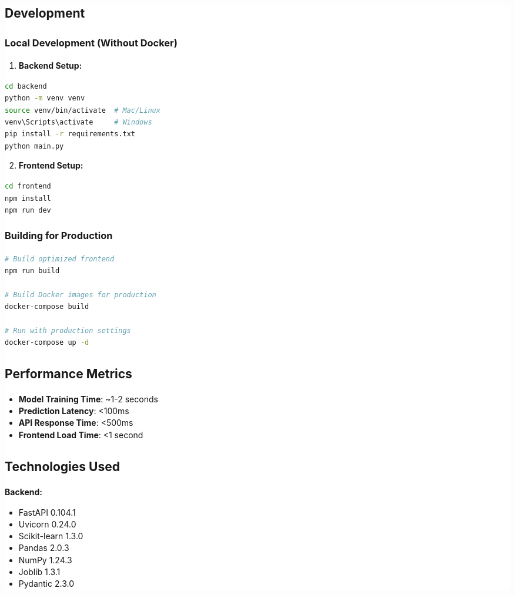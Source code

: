 ## Development

### Local Development (Without Docker)

1. **Backend Setup:**
```bash
cd backend
python -m venv venv
source venv/bin/activate  # Mac/Linux
venv\Scripts\activate     # Windows
pip install -r requirements.txt
python main.py
```

2. **Frontend Setup:**
```bash
cd frontend
npm install
npm run dev
```

### Building for Production

```bash
# Build optimized frontend
npm run build

# Build Docker images for production
docker-compose build

# Run with production settings
docker-compose up -d
```

## Performance Metrics

- **Model Training Time**: ~1-2 seconds
- **Prediction Latency**: <100ms
- **API Response Time**: <500ms
- **Frontend Load Time**: <1 second

## Technologies Used

**Backend:**
- FastAPI 0.104.1
- Uvicorn 0.24.0
- Scikit-learn 1.3.0
- Pandas 2.0.3
- NumPy 1.24.3
- Joblib 1.3.1
- Pydantic 2.3.0
